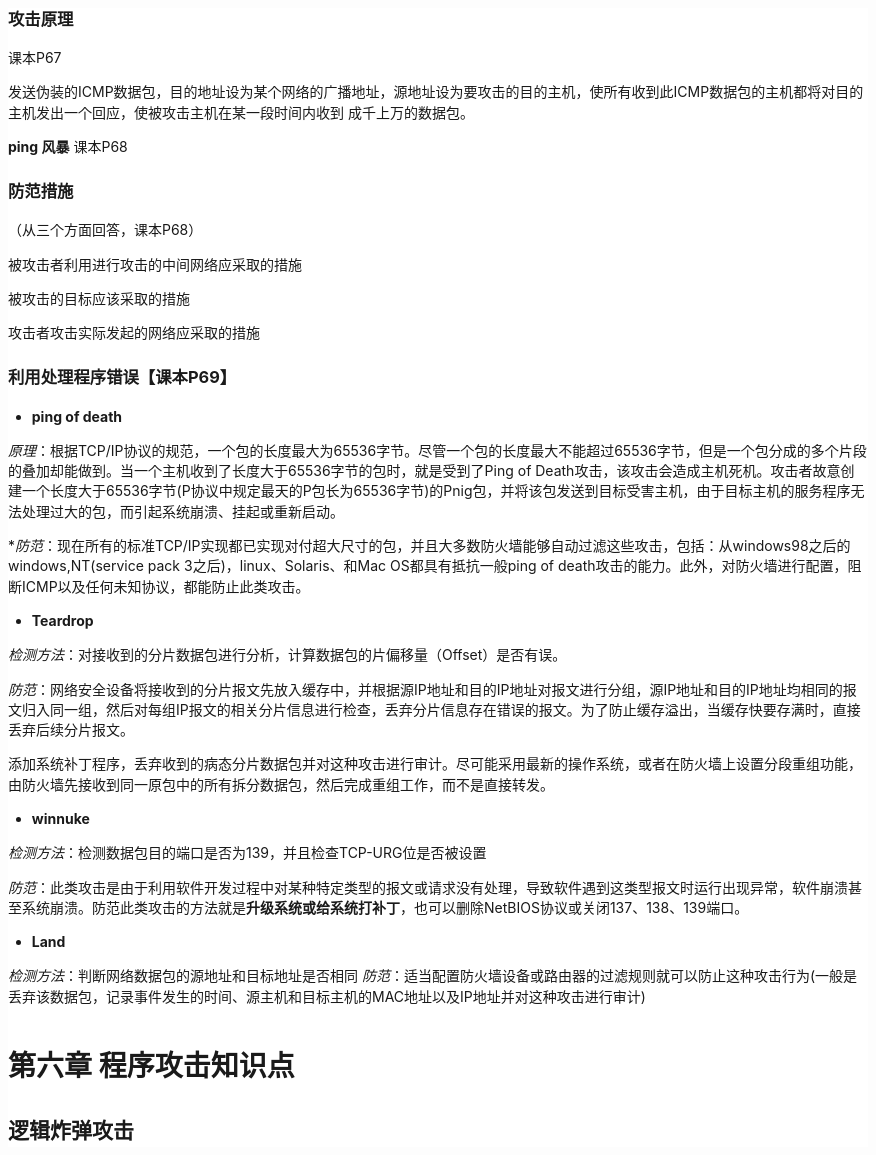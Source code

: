 ### 攻击原理

课本P67

发送伪装的ICMP数据包，目的地址设为某个网络的广播地址，源地址设为要攻击的目的主机，使所有收到此ICMP数据包的主机都将对目的主机发出一个回应，使被攻击主机在某一段时间内收到 成千上万的数据包。

**ping 风暴** 课本P68

### 防范措施

（从三个方面回答，课本P68）

被攻击者利用进行攻击的中间网络应采取的措施

被攻击的目标应该采取的措施

攻击者攻击实际发起的网络应采取的措施

### 利用处理程序错误【课本P69】

- **ping of death**

*原理*：根据TCP/IP协议的规范，一个包的长度最大为65536字节。尽管一个包的长度最大不能超过65536字节，但是一个包分成的多个片段的叠加却能做到。当一个主机收到了长度大于65536字节的包时，就是受到了Ping of Death攻击，该攻击会造成主机死机。攻击者故意创建一个长度大于65536字节(P协议中规定最天的P包长为65536字节)的Pnig包，并将该包发送到目标受害主机，由于目标主机的服务程序无法处理过大的包，而引起系统崩溃、挂起或重新启动。

**防范*：现在所有的标准TCP/IP实现都已实现对付超大尺寸的包，并且大多数防火墙能够自动过滤这些攻击，包括：从windows98之后的windows,NT(service pack 3之后)，linux、Solaris、和Mac OS都具有抵抗一般ping of death攻击的能力。此外，对防火墙进行配置，阻断ICMP以及任何未知协议，都能防止此类攻击。

- **Teardrop**

*检测方法*：对接收到的分片数据包进行分析，计算数据包的片偏移量（Offset）是否有误。

*防范*：网络安全设备将接收到的分片报文先放入缓存中，并根据源IP地址和目的IP地址对报文进行分组，源IP地址和目的IP地址均相同的报文归入同一组，然后对每组IP报文的相关分片信息进行检查，丢弃分片信息存在错误的报文。为了防止缓存溢出，当缓存快要存满时，直接丢弃后续分片报文。

添加系统补丁程序，丢弃收到的病态分片数据包并对这种攻击进行审计。尽可能采用最新的操作系统，或者在防火墙上设置分段重组功能，由防火墙先接收到同一原包中的所有拆分数据包，然后完成重组工作，而不是直接转发。

- **winnuke**

*检测方法*：检测数据包目的端口是否为139，并且检查TCP-URG位是否被设置

*防范*：此类攻击是由于利用软件开发过程中对某种特定类型的报文或请求没有处理，导致软件遇到这类型报文时运行出现异常，软件崩溃甚至系统崩溃。防范此类攻击的方法就是**升级系统或给系统打补丁**，也可以删除NetBIOS协议或关闭137、138、139端口。

- **Land**

*检测方法*：判断网络数据包的源地址和目标地址是否相同
*防范*：适当配置防火墙设备或路由器的过滤规则就可以防止这种攻击行为(一般是丢弃该数据包，记录事件发生的时间、源主机和目标主机的MAC地址以及IP地址并对这种攻击进行审计)



# 第六章 程序攻击知识点

## 逻辑炸弹攻击


